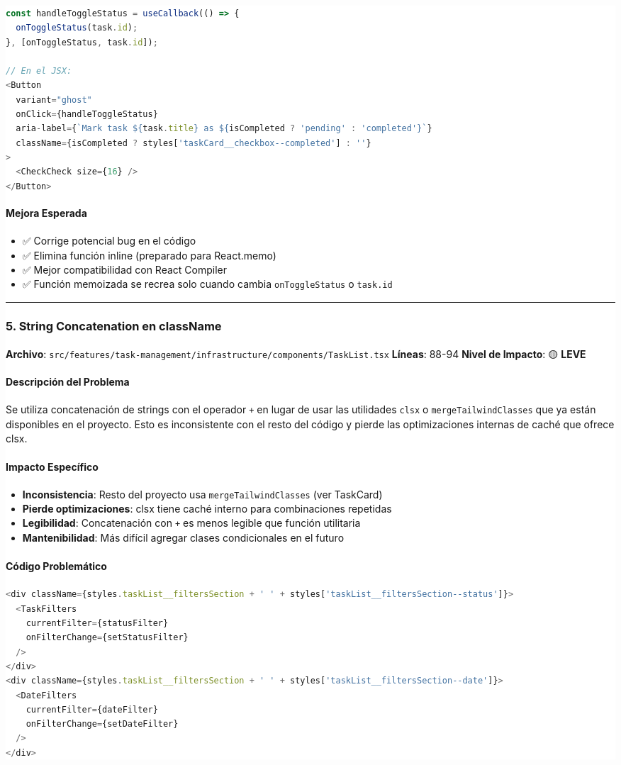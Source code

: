 ```typescript
const handleToggleStatus = useCallback(() => {
  onToggleStatus(task.id);
}, [onToggleStatus, task.id]);

// En el JSX:
<Button
  variant="ghost"
  onClick={handleToggleStatus}
  aria-label={`Mark task ${task.title} as ${isCompleted ? 'pending' : 'completed'}`}
  className={isCompleted ? styles['taskCard__checkbox--completed'] : ''}
>
  <CheckCheck size={16} />
</Button>
```

#### Mejora Esperada

- ✅ Corrige potencial bug en el código
- ✅ Elimina función inline (preparado para React.memo)
- ✅ Mejor compatibilidad con React Compiler
- ✅ Función memoizada se recrea solo cuando cambia `onToggleStatus` o `task.id`

---

### 5. String Concatenation en className

**Archivo**: `src/features/task-management/infrastructure/components/TaskList.tsx`
**Líneas**: 88-94
**Nivel de Impacto**: 🟡 **LEVE**

#### Descripción del Problema

Se utiliza concatenación de strings con el operador `+` en lugar de usar las utilidades `clsx` o `mergeTailwindClasses` que ya están disponibles en el proyecto. Esto es inconsistente con el resto del código y pierde las optimizaciones internas de caché que ofrece clsx.

#### Impacto Específico

- **Inconsistencia**: Resto del proyecto usa `mergeTailwindClasses` (ver TaskCard)
- **Pierde optimizaciones**: clsx tiene caché interno para combinaciones repetidas
- **Legibilidad**: Concatenación con `+` es menos legible que función utilitaria
- **Mantenibilidad**: Más difícil agregar clases condicionales en el futuro

#### Código Problemático

```typescript
<div className={styles.taskList__filtersSection + ' ' + styles['taskList__filtersSection--status']}>
  <TaskFilters
    currentFilter={statusFilter}
    onFilterChange={setStatusFilter}
  />
</div>
<div className={styles.taskList__filtersSection + ' ' + styles['taskList__filtersSection--date']}>
  <DateFilters
    currentFilter={dateFilter}
    onFilterChange={setDateFilter}
  />
</div>
```
